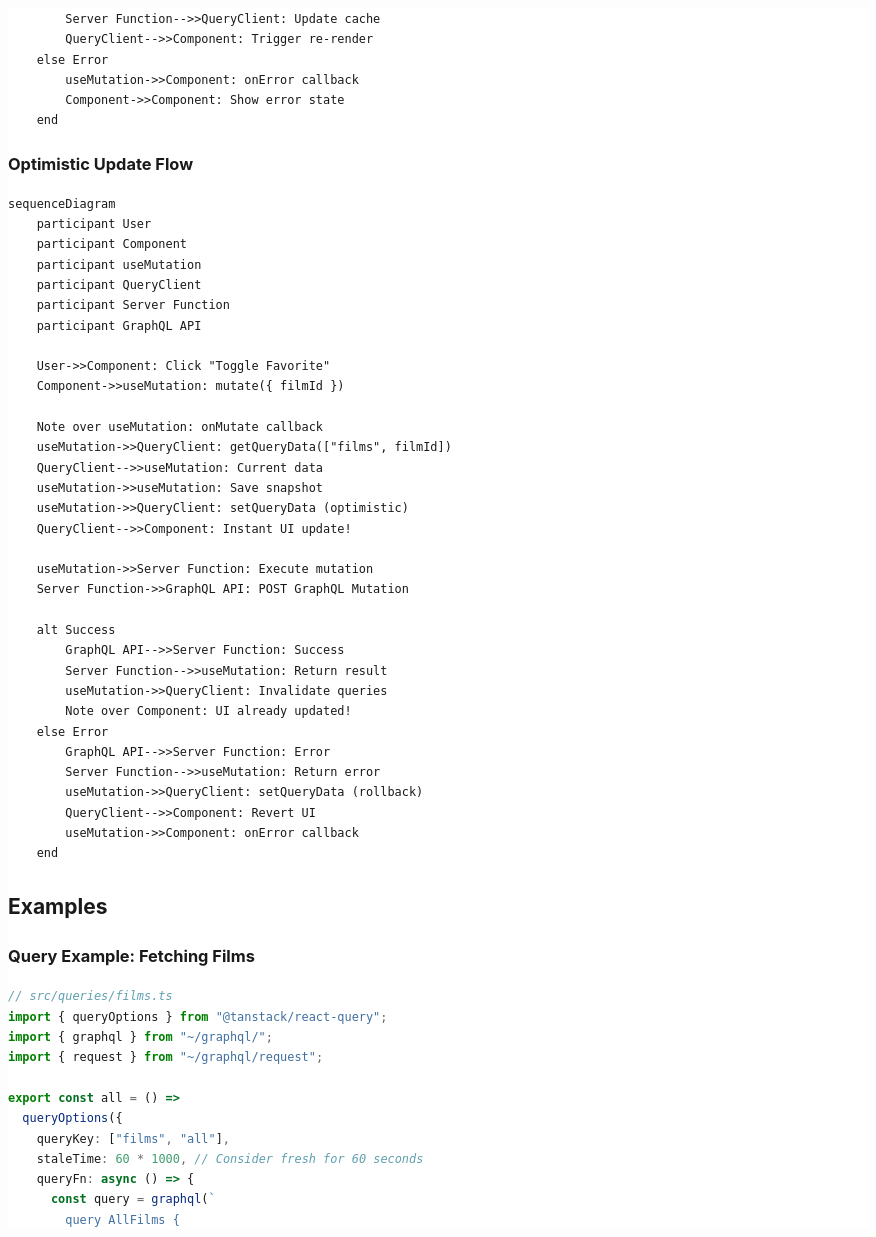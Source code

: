 ```mermaid
        Server Function-->>QueryClient: Update cache
        QueryClient-->>Component: Trigger re-render
    else Error
        useMutation->>Component: onError callback
        Component->>Component: Show error state
    end
```

### Optimistic Update Flow

```mermaid
sequenceDiagram
    participant User
    participant Component
    participant useMutation
    participant QueryClient
    participant Server Function
    participant GraphQL API

    User->>Component: Click "Toggle Favorite"
    Component->>useMutation: mutate({ filmId })
    
    Note over useMutation: onMutate callback
    useMutation->>QueryClient: getQueryData(["films", filmId])
    QueryClient-->>useMutation: Current data
    useMutation->>useMutation: Save snapshot
    useMutation->>QueryClient: setQueryData (optimistic)
    QueryClient-->>Component: Instant UI update!
    
    useMutation->>Server Function: Execute mutation
    Server Function->>GraphQL API: POST GraphQL Mutation
    
    alt Success
        GraphQL API-->>Server Function: Success
        Server Function-->>useMutation: Return result
        useMutation->>QueryClient: Invalidate queries
        Note over Component: UI already updated!
    else Error
        GraphQL API-->>Server Function: Error
        Server Function-->>useMutation: Return error
        useMutation->>QueryClient: setQueryData (rollback)
        QueryClient-->>Component: Revert UI
        useMutation->>Component: onError callback
    end
```

## Examples

### Query Example: Fetching Films

```typescript
// src/queries/films.ts
import { queryOptions } from "@tanstack/react-query";
import { graphql } from "~/graphql/";
import { request } from "~/graphql/request";

export const all = () =>
  queryOptions({
    queryKey: ["films", "all"],
    staleTime: 60 * 1000, // Consider fresh for 60 seconds
    queryFn: async () => {
      const query = graphql(`
        query AllFilms {
```